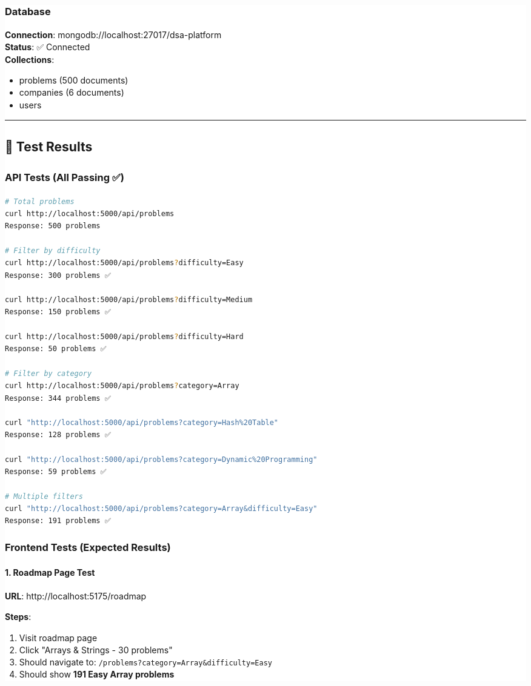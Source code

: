 ### Database
**Connection**: mongodb://localhost:27017/dsa-platform  
**Status**: ✅ Connected  
**Collections**:
- problems (500 documents)
- companies (6 documents)
- users

---

## 🧪 Test Results

### API Tests (All Passing ✅)

```bash
# Total problems
curl http://localhost:5000/api/problems
Response: 500 problems

# Filter by difficulty
curl http://localhost:5000/api/problems?difficulty=Easy
Response: 300 problems ✅

curl http://localhost:5000/api/problems?difficulty=Medium
Response: 150 problems ✅

curl http://localhost:5000/api/problems?difficulty=Hard
Response: 50 problems ✅

# Filter by category
curl http://localhost:5000/api/problems?category=Array
Response: 344 problems ✅

curl "http://localhost:5000/api/problems?category=Hash%20Table"
Response: 128 problems ✅

curl "http://localhost:5000/api/problems?category=Dynamic%20Programming"
Response: 59 problems ✅

# Multiple filters
curl "http://localhost:5000/api/problems?category=Array&difficulty=Easy"
Response: 191 problems ✅
```

### Frontend Tests (Expected Results)

#### 1. Roadmap Page Test
**URL**: http://localhost:5175/roadmap

**Steps**:
1. Visit roadmap page
2. Click "Arrays & Strings - 30 problems"
3. Should navigate to: `/problems?category=Array&difficulty=Easy`
4. Should show **191 Easy Array problems**
